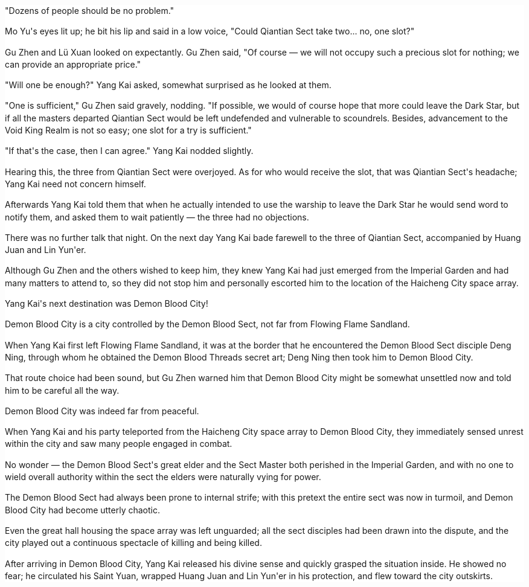 "Dozens of people should be no problem."

Mo Yu's eyes lit up; he bit his lip and said in a low voice, "Could Qiantian Sect take two... no, one slot?"

Gu Zhen and Lü Xuan looked on expectantly. Gu Zhen said, "Of course — we will not occupy such a precious slot for nothing; we can provide an appropriate price."

"Will one be enough?" Yang Kai asked, somewhat surprised as he looked at them.

"One is sufficient," Gu Zhen said gravely, nodding. "If possible, we would of course hope that more could leave the Dark Star, but if all the masters departed Qiantian Sect would be left undefended and vulnerable to scoundrels. Besides, advancement to the Void King Realm is not so easy; one slot for a try is sufficient."

"If that's the case, then I can agree." Yang Kai nodded slightly.

Hearing this, the three from Qiantian Sect were overjoyed. As for who would receive the slot, that was Qiantian Sect's headache; Yang Kai need not concern himself.

Afterwards Yang Kai told them that when he actually intended to use the warship to leave the Dark Star he would send word to notify them, and asked them to wait patiently — the three had no objections.

There was no further talk that night. On the next day Yang Kai bade farewell to the three of Qiantian Sect, accompanied by Huang Juan and Lin Yun'er.

Although Gu Zhen and the others wished to keep him, they knew Yang Kai had just emerged from the Imperial Garden and had many matters to attend to, so they did not stop him and personally escorted him to the location of the Haicheng City space array.

Yang Kai's next destination was Demon Blood City!

Demon Blood City is a city controlled by the Demon Blood Sect, not far from Flowing Flame Sandland.

When Yang Kai first left Flowing Flame Sandland, it was at the border that he encountered the Demon Blood Sect disciple Deng Ning, through whom he obtained the Demon Blood Threads secret art; Deng Ning then took him to Demon Blood City.

That route choice had been sound, but Gu Zhen warned him that Demon Blood City might be somewhat unsettled now and told him to be careful all the way.

Demon Blood City was indeed far from peaceful.

When Yang Kai and his party teleported from the Haicheng City space array to Demon Blood City, they immediately sensed unrest within the city and saw many people engaged in combat.

No wonder — the Demon Blood Sect's great elder and the Sect Master both perished in the Imperial Garden, and with no one to wield overall authority within the sect the elders were naturally vying for power.

The Demon Blood Sect had always been prone to internal strife; with this pretext the entire sect was now in turmoil, and Demon Blood City had become utterly chaotic.

Even the great hall housing the space array was left unguarded; all the sect disciples had been drawn into the dispute, and the city played out a continuous spectacle of killing and being killed.

After arriving in Demon Blood City, Yang Kai released his divine sense and quickly grasped the situation inside. He showed no fear; he circulated his Saint Yuan, wrapped Huang Juan and Lin Yun'er in his protection, and flew toward the city outskirts.
